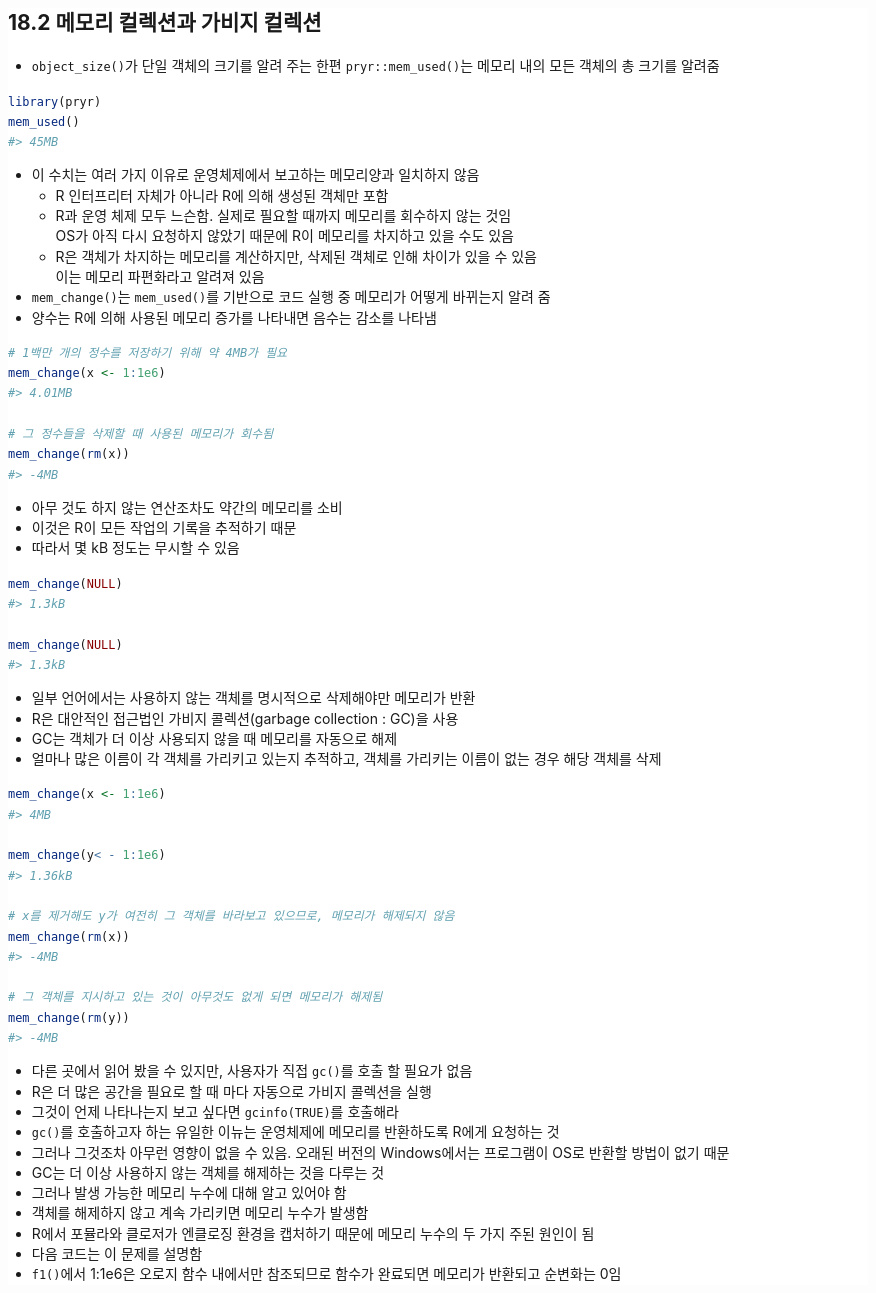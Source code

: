 ## 18.2 메모리 컬렉션과 가비지 컬렉션
- `object_size()`가 단일 객체의 크기를 알려 주는 한편 `pryr::mem_used()`는 메모리 내의 모든 객체의 총 크기를 알려줌
~~~r
library(pryr)
mem_used()
#> 45MB
~~~
- 이 수치는 여러 가지 이유로 운영체제에서 보고하는 메모리양과 일치하지 않음
  - R 인터프리터 자체가 아니라 R에 의해 생성된 객체만 포함
  - R과 운영 체제 모두 느슨함. 실제로 필요할 때까지 메모리를 회수하지 않는 것임  
    OS가 아직 다시 요청하지 않았기 때문에 R이 메모리를 차지하고 있을 수도 있음
  - R은 객체가 차지하는 메모리를 계산하지만, 삭제된 객체로 인해 차이가 있을 수 있음  
    이는 메모리 파편화라고 알려져 있음
- `mem_change()`는 `mem_used()`를 기반으로 코드 실행 중 메모리가 어떻게 바뀌는지 알려 줌
- 양수는 R에 의해 사용된 메모리 증가를 나타내면 음수는 감소를 나타냄
~~~r
# 1백만 개의 정수를 저장하기 위해 약 4MB가 필요
mem_change(x <- 1:1e6)
#> 4.01MB

# 그 정수들을 삭제할 때 사용된 메모리가 회수됨
mem_change(rm(x))
#> -4MB
~~~
- 아무 것도 하지 않는 연산조차도 약간의 메모리를 소비
- 이것은 R이 모든 작업의 기록을 추적하기 때문
- 따라서 몇 kB 정도는 무시할 수 있음
~~~r
mem_change(NULL)
#> 1.3kB

mem_change(NULL)
#> 1.3kB 
~~~
- 일부 언어에서는 사용하지 않는 객체를 명시적으로 삭제해야만 메모리가 반환
- R은 대안적인 접근법인 가비지 콜렉션(garbage collection : GC)을 사용
- GC는 객체가 더 이상 사용되지 않을 때 메모리를 자동으로 해제
- 얼마나 많은 이름이 각 객체를 가리키고 있는지 추적하고, 객체를 가리키는 이름이 없는 경우 해당 객체를 삭제
~~~r
mem_change(x <- 1:1e6)
#> 4MB

mem_change(y< - 1:1e6)
#> 1.36kB

# x를 제거해도 y가 여전히 그 객체를 바라보고 있으므로, 메모리가 해제되지 않음
mem_change(rm(x))
#> -4MB

# 그 객체를 지시하고 있는 것이 아무것도 없게 되면 메모리가 해제됨
mem_change(rm(y))
#> -4MB
~~~
- 다른 곳에서 읽어 봤을 수 있지만, 사용자가 직접 `gc()`를 호출 할 필요가 없음
- R은 더 많은 공간을 필요로 할 때 마다 자동으로 가비지 콜렉션을 실행
- 그것이 언제 나타나는지 보고 싶다면 `gcinfo(TRUE)`를 호출해라
- `gc()`를 호출하고자 하는 유일한 이뉴는 운영체제에 메모리를 반환하도록 R에게 요청하는 것
- 그러나 그것조차 아무런 영향이 없을 수 있음. 오래된 버전의 Windows에서는 프로그램이 OS로 반환할 방법이 없기 때문
- GC는 더 이상 사용하지 않는 객체를 해제하는 것을 다루는 것
- 그러나 발생 가능한 메모리 누수에 대해 알고 있어야 함
- 객체를 해제하지 않고 계속 가리키면 메모리 누수가 발생함
- R에서 포뮬라와 클로저가 엔클로징 환경을 캡처하기 때문에 메모리 누수의 두 가지 주된 원인이 됨
- 다음 코드는 이 문제를 설명함
- `f1()`에서 1:1e6은 오로지 함수 내에서만 참조되므로 함수가 완료되면 메모리가 반환되고 순변화는 0임
